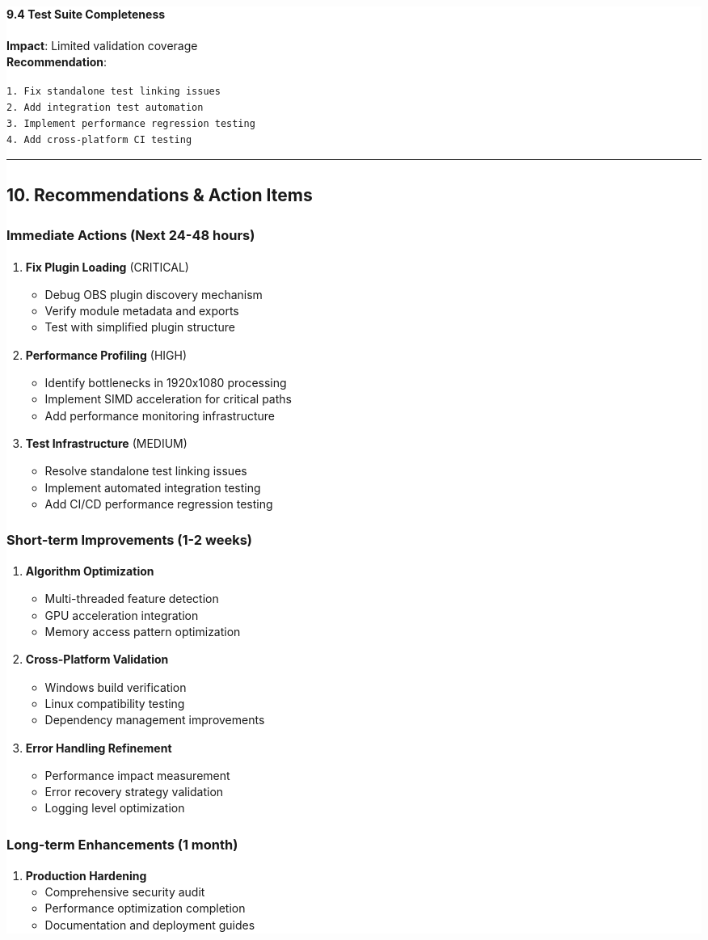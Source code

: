 #### **9.4 Test Suite Completeness**
**Impact**: Limited validation coverage  
**Recommendation**:
```bash
1. Fix standalone test linking issues
2. Add integration test automation
3. Implement performance regression testing
4. Add cross-platform CI testing
```

---

## 10. Recommendations & Action Items

### **Immediate Actions (Next 24-48 hours)**

1. **Fix Plugin Loading** (CRITICAL)
   - Debug OBS plugin discovery mechanism
   - Verify module metadata and exports
   - Test with simplified plugin structure

2. **Performance Profiling** (HIGH)
   - Identify bottlenecks in 1920x1080 processing
   - Implement SIMD acceleration for critical paths
   - Add performance monitoring infrastructure

3. **Test Infrastructure** (MEDIUM)
   - Resolve standalone test linking issues
   - Implement automated integration testing
   - Add CI/CD performance regression testing

### **Short-term Improvements (1-2 weeks)**

1. **Algorithm Optimization**
   - Multi-threaded feature detection
   - GPU acceleration integration
   - Memory access pattern optimization

2. **Cross-Platform Validation**
   - Windows build verification
   - Linux compatibility testing
   - Dependency management improvements

3. **Error Handling Refinement**
   - Performance impact measurement
   - Error recovery strategy validation
   - Logging level optimization

### **Long-term Enhancements (1 month)**

1. **Production Hardening**
   - Comprehensive security audit
   - Performance optimization completion
   - Documentation and deployment guides
